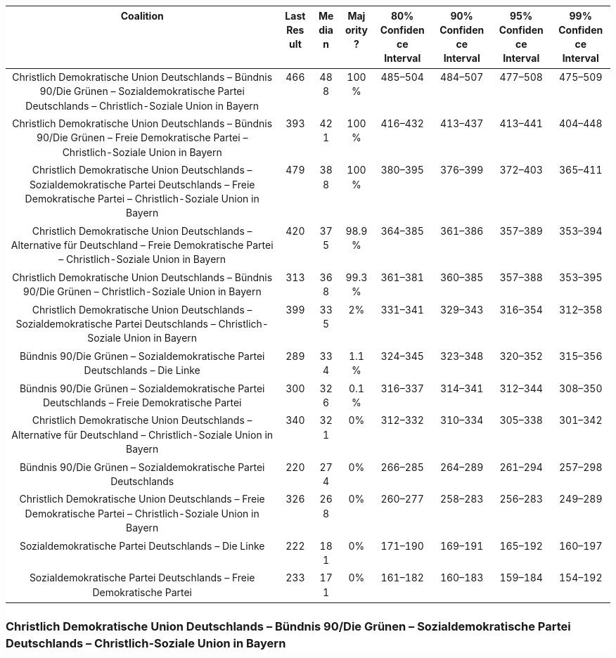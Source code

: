 | Coalition | Last Result | Median | Majority? | 80% Confidence Interval | 90% Confidence Interval | 95% Confidence Interval | 99% Confidence Interval |
|:---------:|:-----------:|:------:|:---------:|:-----------------------:|:-----------------------:|:-----------------------:|:-----------------------:|
| Christlich Demokratische Union Deutschlands – Bündnis 90/Die Grünen – Sozialdemokratische Partei Deutschlands – Christlich-Soziale Union in Bayern | 466 | 488 | 100% | 485–504 | 484–507 | 477–508 | 475–509 |
| Christlich Demokratische Union Deutschlands – Bündnis 90/Die Grünen – Freie Demokratische Partei – Christlich-Soziale Union in Bayern | 393 | 421 | 100% | 416–432 | 413–437 | 413–441 | 404–448 |
| Christlich Demokratische Union Deutschlands – Sozialdemokratische Partei Deutschlands – Freie Demokratische Partei – Christlich-Soziale Union in Bayern | 479 | 388 | 100% | 380–395 | 376–399 | 372–403 | 365–411 |
| Christlich Demokratische Union Deutschlands – Alternative für Deutschland – Freie Demokratische Partei – Christlich-Soziale Union in Bayern | 420 | 375 | 98.9% | 364–385 | 361–386 | 357–389 | 353–394 |
| Christlich Demokratische Union Deutschlands – Bündnis 90/Die Grünen – Christlich-Soziale Union in Bayern | 313 | 368 | 99.3% | 361–381 | 360–385 | 357–388 | 353–395 |
| Christlich Demokratische Union Deutschlands – Sozialdemokratische Partei Deutschlands – Christlich-Soziale Union in Bayern | 399 | 335 | 2% | 331–341 | 329–343 | 316–354 | 312–358 |
| Bündnis 90/Die Grünen – Sozialdemokratische Partei Deutschlands – Die Linke | 289 | 334 | 1.1% | 324–345 | 323–348 | 320–352 | 315–356 |
| Bündnis 90/Die Grünen – Sozialdemokratische Partei Deutschlands – Freie Demokratische Partei | 300 | 326 | 0.1% | 316–337 | 314–341 | 312–344 | 308–350 |
| Christlich Demokratische Union Deutschlands – Alternative für Deutschland – Christlich-Soziale Union in Bayern | 340 | 321 | 0% | 312–332 | 310–334 | 305–338 | 301–342 |
| Bündnis 90/Die Grünen – Sozialdemokratische Partei Deutschlands | 220 | 274 | 0% | 266–285 | 264–289 | 261–294 | 257–298 |
| Christlich Demokratische Union Deutschlands – Freie Demokratische Partei – Christlich-Soziale Union in Bayern | 326 | 268 | 0% | 260–277 | 258–283 | 256–283 | 249–289 |
| Sozialdemokratische Partei Deutschlands – Die Linke | 222 | 181 | 0% | 171–190 | 169–191 | 165–192 | 160–197 |
| Sozialdemokratische Partei Deutschlands – Freie Demokratische Partei | 233 | 171 | 0% | 161–182 | 160–183 | 159–184 | 154–192 |

### Christlich Demokratische Union Deutschlands – Bündnis 90/Die Grünen – Sozialdemokratische Partei Deutschlands – Christlich-Soziale Union in Bayern
